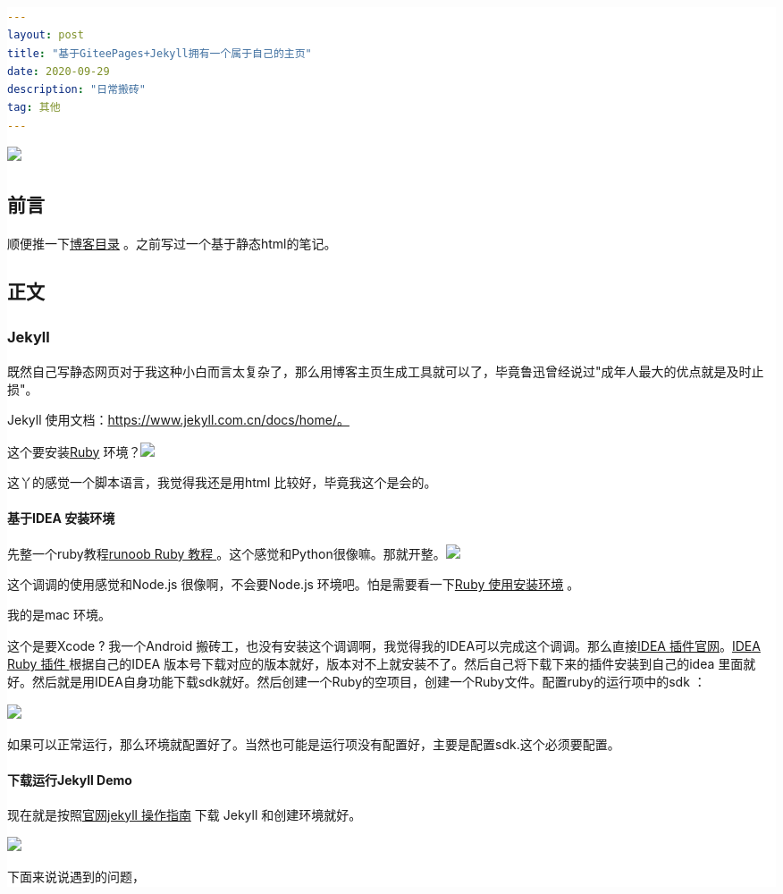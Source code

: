 ```yaml
---
layout: post
title: "基于GiteePages+Jekyll拥有一个属于自己的主页"
date: 2020-09-29
description: "日常搬砖"
tag: 其他
--- 
```

![](https://gitee.com/lalalaxiaowifi/pictures/raw/master/image/%E6%97%A5%E5%B8%B8%E6%90%AC%E7%A0%96%E5%A4%B4.png)

## 前言

顺便推一下[博客目录](https://gitee.com/lalalaxiaowifi/pictures) 。之前写过一个基于静态html的笔记。

## 正文

### Jekyll

既然自己写静态网页对于我这种小白而言太复杂了，那么用博客主页生成工具就可以了，毕竟鲁迅曾经说过"成年人最大的优点就是及时止损"。

Jekyll 使用文档：https://www.jekyll.com.cn/docs/home/。

这个要安装[Ruby](https://www.jekyll.com.cn/docs/installation/) 环境？![](https://gitee.com/lalalaxiaowifi/pictures/raw/master/image/20200923150601.png)

这丫的感觉一个脚本语言，我觉得我还是用html 比较好，毕竟我这个是会的。

#### 基于IDEA 安装环境

先整一个ruby教程[runoob Ruby 教程  ](https://www.runoob.com/ruby/ruby-tutorial.html)。这个感觉和Python很像嘛。那就开整。![](https://gitee.com/lalalaxiaowifi/pictures/raw/master/image/20200928092244.png)

这个调调的使用感觉和Node.js 很像啊，不会要Node.js 环境吧。怕是需要看一下[Ruby 使用安装环境](https://www.jekyll.com.cn/docs/installation/#requirements) 。

我的是mac 环境。

这个是要Xcode ? 我一个Android  搬砖工，也没有安装这个调调啊，我觉得我的IDEA可以完成这个调调。那么直接[IDEA 插件官网](https://plugins.jetbrains.com/)。[IDEA Ruby 插件 ](https://plugins.jetbrains.com/plugin/1293-ruby)  根据自己的IDEA 版本号下载对应的版本就好，版本对不上就安装不了。然后自己将下载下来的插件安装到自己的idea 里面就好。然后就是用IDEA自身功能下载sdk就好。然后创建一个Ruby的空项目，创建一个Ruby文件。配置ruby的运行项中的sdk ：

![](https://gitee.com/lalalaxiaowifi/pictures/raw/master/image/20200928103005.png)

如果可以正常运行，那么环境就配置好了。当然也可能是运行项没有配置好，主要是配置sdk.这个必须要配置。

#### 下载运行Jekyll Demo 

现在就是按照[官网jekyll 操作指南](https://www.jekyll.com.cn/docs/) 下载 Jekyll 和创建环境就好。

![](https://gitee.com/lalalaxiaowifi/pictures/raw/master/image/20200928104822.png)

下面来说说遇到的问题，
